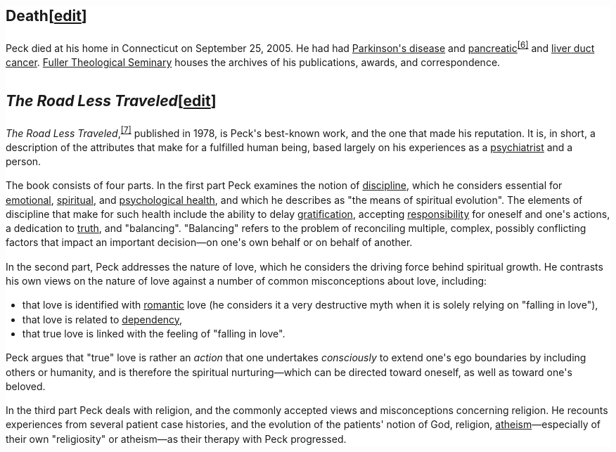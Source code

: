## Death\[[edit](https://en.wikipedia.org/w/index.php?title=M._Scott_Peck&action=edit&section=4 "Edit section: Death")\]

Peck died at his home in Connecticut on September 25, 2005. He had had [Parkinson's disease](https://en.wikipedia.org/wiki/Parkinson%27s_disease "Parkinson's disease") and [pancreatic](https://en.wikipedia.org/wiki/Pancreatic_cancer "Pancreatic cancer")<sup id="cite_ref-Jonesmult_6-7"><a href="https://en.wikipedia.org/wiki/M._Scott_Peck#cite_note-Jonesmult-6">[6]</a></sup> and [liver duct cancer](https://en.wikipedia.org/wiki/Liver_duct_cancer "Liver duct cancer"). [Fuller Theological Seminary](https://en.wikipedia.org/wiki/Fuller_Theological_Seminary "Fuller Theological Seminary") houses the archives of his publications, awards, and correspondence.

## _The Road Less Traveled_\[[edit](https://en.wikipedia.org/w/index.php?title=M._Scott_Peck&action=edit&section=5 "Edit section: The Road Less Traveled")\]

_The Road Less Traveled_,<sup id="cite_ref-Roadmult_7-2"><a href="https://en.wikipedia.org/wiki/M._Scott_Peck#cite_note-Roadmult-7">[7]</a></sup> published in 1978, is Peck's best-known work, and the one that made his reputation. It is, in short, a description of the attributes that make for a fulfilled human being, based largely on his experiences as a [psychiatrist](https://en.wikipedia.org/wiki/Psychiatrist "Psychiatrist") and a person.

The book consists of four parts. In the first part Peck examines the notion of [discipline](https://en.wikipedia.org/wiki/Discipline "Discipline"), which he considers essential for [emotional](https://en.wikipedia.org/wiki/Emotional "Emotional"), [spiritual](https://en.wikipedia.org/wiki/Spirituality "Spirituality"), and [psychological health](https://en.wikipedia.org/wiki/Psyche_(psychology) "Psyche (psychology)"), and which he describes as "the means of spiritual evolution". The elements of discipline that make for such health include the ability to delay [gratification](https://en.wikipedia.org/wiki/Gratification "Gratification"), accepting [responsibility](https://en.wikipedia.org/wiki/Moral_responsibility "Moral responsibility") for oneself and one's actions, a dedication to [truth](https://en.wikipedia.org/wiki/Truth "Truth"), and "balancing". "Balancing" refers to the problem of reconciling multiple, complex, possibly conflicting factors that impact an important decision—on one's own behalf or on behalf of another.

In the second part, Peck addresses the nature of love, which he considers the driving force behind spiritual growth. He contrasts his own views on the nature of love against a number of common misconceptions about love, including:

-   that love is identified with [romantic](https://en.wikipedia.org/wiki/Romance_(love) "Romance (love)") love (he considers it a very destructive myth when it is solely relying on "falling in love"),
-   that love is related to [dependency](https://en.wikipedia.org/wiki/Behavioral_addiction "Behavioral addiction"),
-   that true love is linked with the feeling of "falling in love".

Peck argues that "true" love is rather an _action_ that one undertakes _consciously_ to extend one's ego boundaries by including others or humanity, and is therefore the spiritual nurturing—which can be directed toward oneself, as well as toward one's beloved.

In the third part Peck deals with religion, and the commonly accepted views and misconceptions concerning religion. He recounts experiences from several patient case histories, and the evolution of the patients' notion of God, religion, [atheism](https://en.wikipedia.org/wiki/Atheism "Atheism")—especially of their own "religiosity" or atheism—as their therapy with Peck progressed.

